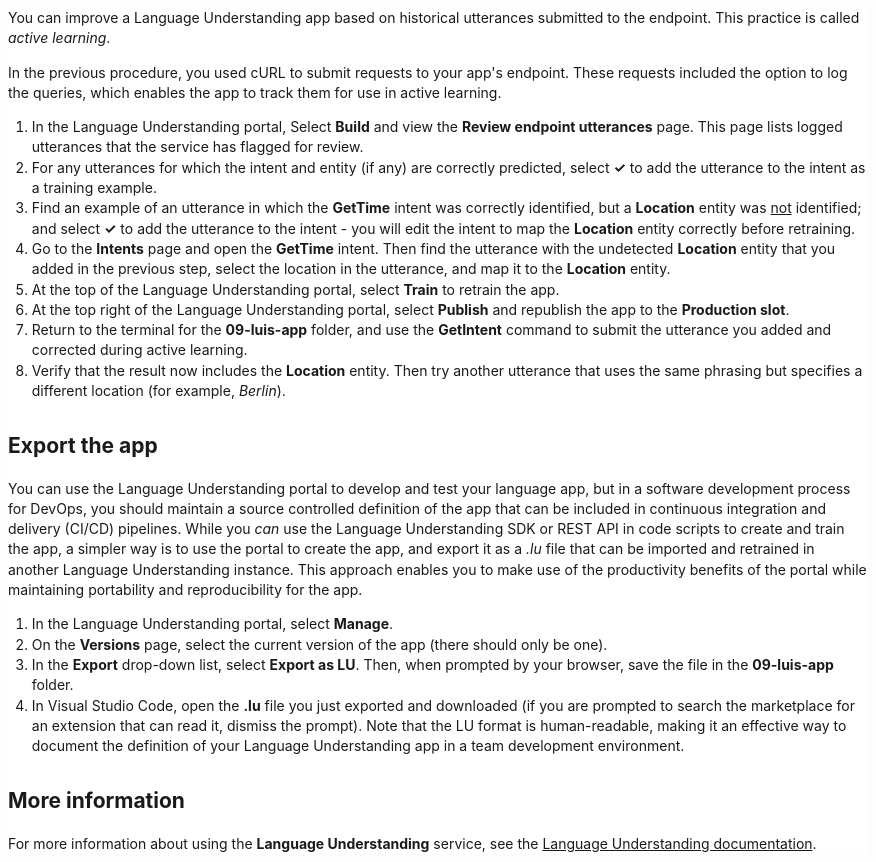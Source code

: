 You can improve a Language Understanding app based on historical utterances submitted to the endpoint. This practice is called *active learning*.

In the previous procedure, you used cURL to submit requests to your app's endpoint. These requests included the option to log the queries, which enables the app to track them for use in active learning.

1. In the Language Understanding portal, Select **Build** and view the **Review endpoint utterances** page. This page lists logged utterances that the service has flagged for review.
2. For any utterances for which the intent and entity (if any) are correctly predicted, select **&#10003;** to add the utterance to the intent as a training example.
3. Find an example of an utterance in which the **GetTime** intent was correctly identified, but a **Location** entity was <u>not</u> identified; and select **&#10003;** to add the utterance to the intent - you will edit the intent to map the **Location** entity correctly before retraining.
4. Go to the **Intents** page and open the **GetTime** intent. Then find the utterance with the undetected **Location** entity that you added in the previous step, select the location in the utterance, and map it to the **Location** entity.
5. At the top of the Language Understanding portal, select **Train** to retrain the app.
6. At the top right of the Language Understanding portal, select **Publish** and republish the app to the **Production slot**.
7. Return to the terminal for the **09-luis-app** folder, and use the **GetIntent** command to submit the utterance you added and corrected during active learning.
8. Verify that the result now includes the **Location** entity. Then try another utterance that uses the same phrasing but specifies a different location (for example, *Berlin*).

## Export the app

You can use the Language Understanding portal to develop and test your language app, but in a software development process for DevOps, you should maintain a source controlled definition of the app that can be included in continuous integration and delivery (CI/CD) pipelines. While you *can* use the Language Understanding SDK or REST API in code scripts to create and train the app, a simpler way is to use the portal to create the app, and export it as a *.lu* file that can be imported and retrained in another Language Understanding instance. This approach enables you to make use of the productivity benefits of the portal while maintaining portability and reproducibility for the app.

1. In the Language Understanding portal, select **Manage**.
2. On the **Versions** page, select the current version of the app (there should only be one).
3. In the **Export** drop-down list, select **Export as LU**. Then, when prompted by your browser, save the file in the **09-luis-app** folder.
4. In Visual Studio Code, open the **.lu** file you just exported and downloaded (if you are prompted to search the marketplace for an extension that can read it, dismiss the prompt). Note that the LU format is human-readable, making it an effective way to document the definition of your Language Understanding app in a team development environment.

## More information

For more information about using the **Language Understanding** service, see the [Language Understanding documentation](https://docs.microsoft.com/azure/cognitive-services/luis/).
